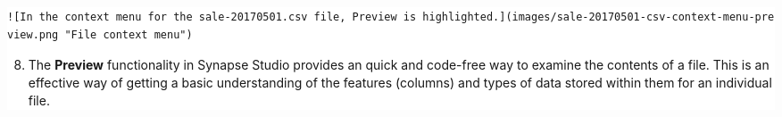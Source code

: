     ![In the context menu for the sale-20170501.csv file, Preview is highlighted.](images/sale-20170501-csv-context-menu-preview.png "File context menu")

8. The **Preview** functionality in Synapse Studio provides an quick and code-free way to examine the contents of a file. This is an effective way of getting a basic understanding of the features (columns) and types of data stored within them for an individual file.
